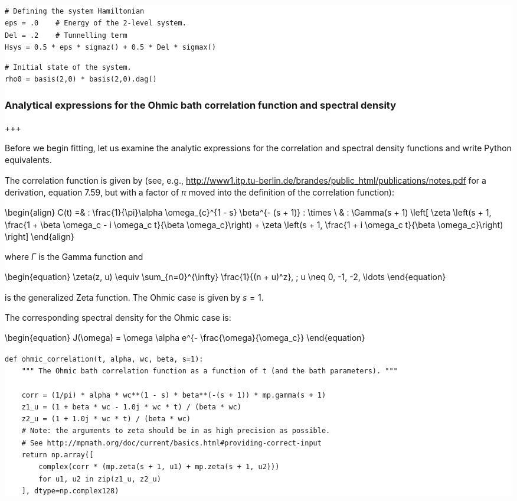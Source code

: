 ```{code-cell} ipython3
# Defining the system Hamiltonian
eps = .0    # Energy of the 2-level system.
Del = .2    # Tunnelling term
Hsys = 0.5 * eps * sigmaz() + 0.5 * Del * sigmax()
```

```{code-cell} ipython3
# Initial state of the system.
rho0 = basis(2,0) * basis(2,0).dag()  
```

### Analytical expressions for the Ohmic bath correlation function and spectral density

+++

Before we begin fitting, let us examine the analytic expressions for the correlation and spectral density functions and write Python equivalents. 

The correlation function is given by (see, e.g., http://www1.itp.tu-berlin.de/brandes/public_html/publications/notes.pdf for a derivation, equation 7.59, but with a factor of $\pi$ moved into the definition of the correlation function):

\begin{align}
C(t) =& \: \frac{1}{\pi}\alpha \omega_{c}^{1 - s} \beta^{- (s + 1)} \: \times \\
      & \: \Gamma(s + 1) \left[ \zeta \left(s + 1, \frac{1 + \beta \omega_c - i \omega_c t}{\beta \omega_c}\right) + \zeta \left(s + 1, \frac{1 + i \omega_c t}{\beta \omega_c}\right) \right]
\end{align}

where $\Gamma$ is the Gamma function and

\begin{equation}
\zeta(z, u) \equiv \sum_{n=0}^{\infty} \frac{1}{(n + u)^z}, \; u \neq 0, -1, -2, \ldots
\end{equation}

is the generalized Zeta function. The Ohmic case is given by $s = 1$.

The corresponding spectral density for the Ohmic case is:

\begin{equation}
J(\omega) = \omega \alpha e^{- \frac{\omega}{\omega_c}}
\end{equation}

```{code-cell} ipython3
def ohmic_correlation(t, alpha, wc, beta, s=1):
    """ The Ohmic bath correlation function as a function of t (and the bath parameters). """
   
    corr = (1/pi) * alpha * wc**(1 - s) * beta**(-(s + 1)) * mp.gamma(s + 1)
    z1_u = (1 + beta * wc - 1.0j * wc * t) / (beta * wc)
    z2_u = (1 + 1.0j * wc * t) / (beta * wc)
    # Note: the arguments to zeta should be in as high precision as possible.
    # See http://mpmath.org/doc/current/basics.html#providing-correct-input
    return np.array([
        complex(corr * (mp.zeta(s + 1, u1) + mp.zeta(s + 1, u2)))
        for u1, u2 in zip(z1_u, z2_u)
    ], dtype=np.complex128)

```

